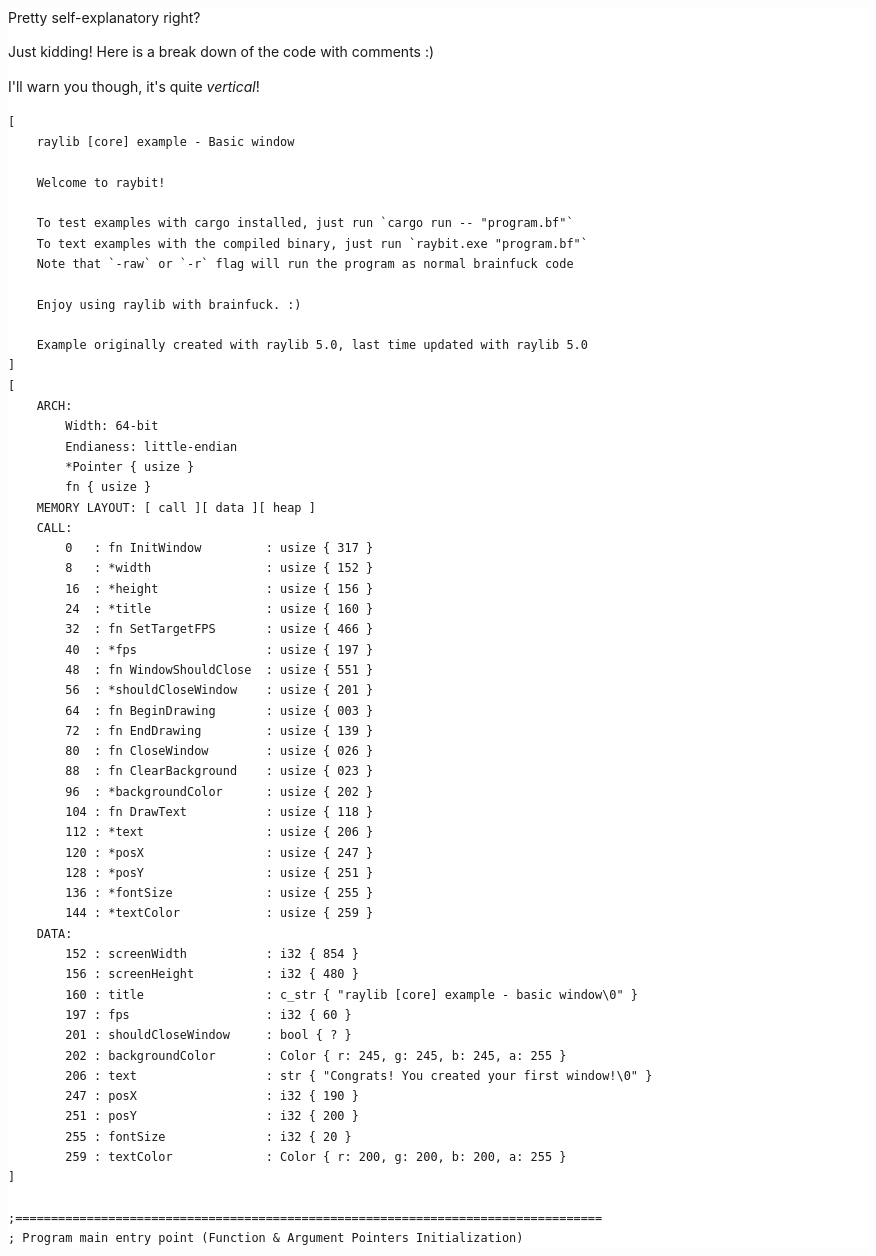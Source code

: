 ```brainfuck
```

Pretty self-explanatory right?

Just kidding! Here is a break down of the code with comments :)

I'll warn you though, it's quite *vertical*! 
```brainfuck
[
    raylib [core] example - Basic window

    Welcome to raybit!

    To test examples with cargo installed, just run `cargo run -- "program.bf"`
    To text examples with the compiled binary, just run `raybit.exe "program.bf"`
    Note that `-raw` or `-r` flag will run the program as normal brainfuck code

    Enjoy using raylib with brainfuck. :)

    Example originally created with raylib 5.0, last time updated with raylib 5.0
]
[
    ARCH:
        Width: 64-bit
        Endianess: little-endian
        *Pointer { usize }
        fn { usize }
    MEMORY LAYOUT: [ call ][ data ][ heap ]
    CALL:
        0   : fn InitWindow         : usize { 317 }
        8   : *width                : usize { 152 }
        16  : *height               : usize { 156 }
        24  : *title                : usize { 160 }
        32  : fn SetTargetFPS       : usize { 466 }
        40  : *fps                  : usize { 197 }
        48  : fn WindowShouldClose  : usize { 551 }
        56  : *shouldCloseWindow    : usize { 201 }
        64  : fn BeginDrawing       : usize { 003 }
        72  : fn EndDrawing         : usize { 139 }
        80  : fn CloseWindow        : usize { 026 }
        88  : fn ClearBackground    : usize { 023 }
        96  : *backgroundColor      : usize { 202 }
        104 : fn DrawText           : usize { 118 }
        112 : *text                 : usize { 206 }
        120 : *posX                 : usize { 247 }
        128 : *posY                 : usize { 251 }
        136 : *fontSize             : usize { 255 }
        144 : *textColor            : usize { 259 }
    DATA:
        152 : screenWidth           : i32 { 854 }
        156 : screenHeight          : i32 { 480 }
        160 : title                 : c_str { "raylib [core] example - basic window\0" }
        197 : fps                   : i32 { 60 }
        201 : shouldCloseWindow     : bool { ? }
        202 : backgroundColor       : Color { r: 245, g: 245, b: 245, a: 255 }
        206 : text                  : str { "Congrats! You created your first window!\0" }
        247 : posX                  : i32 { 190 }
        251 : posY                  : i32 { 200 }
        255 : fontSize              : i32 { 20 }
        259 : textColor             : Color { r: 200, g: 200, b: 200, a: 255 }
]

;==================================================================================
; Program main entry point (Function & Argument Pointers Initialization)
```